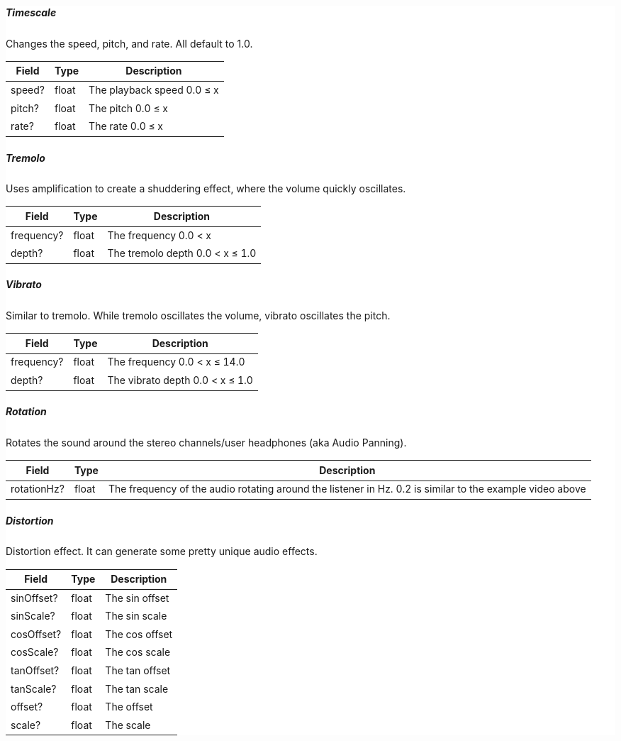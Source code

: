 ##### Timescale

Changes the speed, pitch, and rate. All default to 1.0.

| Field  | Type  | Description                |
|--------|-------|----------------------------|
| speed? | float | The playback speed 0.0 ≤ x |
| pitch? | float | The pitch 0.0 ≤ x          |
| rate?  | float | The rate 0.0 ≤ x           |

##### Tremolo

Uses amplification to create a shuddering effect, where the volume quickly oscillates.

| Field      | Type  | Description                     |
|------------|-------|---------------------------------|
| frequency? | float | The frequency 0.0 < x           |
| depth?     | float | The tremolo depth 0.0 < x ≤ 1.0 |

##### Vibrato

Similar to tremolo. While tremolo oscillates the volume, vibrato oscillates the pitch.

| Field      | Type  | Description                     |
|------------|-------|---------------------------------|
| frequency? | float | The frequency 0.0 < x ≤ 14.0    |
| depth?     | float | The vibrato depth 0.0 < x ≤ 1.0 |

##### Rotation

Rotates the sound around the stereo channels/user headphones (aka Audio Panning).

| Field       | Type  | Description                                                                                              |
|-------------|-------|----------------------------------------------------------------------------------------------------------|
| rotationHz? | float | The frequency of the audio rotating around the listener in Hz. 0.2 is similar to the example video above |

##### Distortion

Distortion effect. It can generate some pretty unique audio effects.

| Field      | Type  | Description    |
|------------|-------|----------------|
| sinOffset? | float | The sin offset |
| sinScale?  | float | The sin scale  |
| cosOffset? | float | The cos offset |
| cosScale?  | float | The cos scale  |
| tanOffset? | float | The tan offset |
| tanScale?  | float | The tan scale  |
| offset?    | float | The offset     |
| scale?     | float | The scale      |
